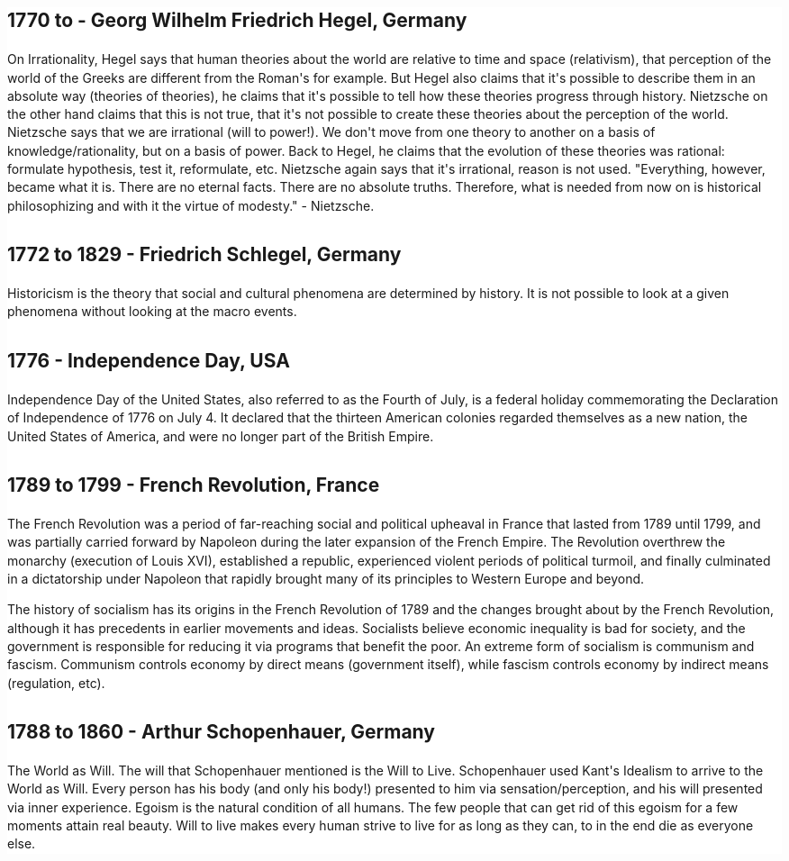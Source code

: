 ## 1770 to - Georg Wilhelm Friedrich Hegel, Germany

On Irrationality, Hegel says that human theories about the world are relative to time and space (relativism), that perception of the world of the Greeks are different from the Roman's for example. But Hegel also claims that it's possible to describe them in an absolute way (theories of theories), he claims that it's possible to tell how these theories progress through history. Nietzsche on the other hand claims that this is not true, that it's not possible to create these theories about the perception of the world. Nietzsche says that we are irrational (will to power!). We don't move from one theory to another on a basis of knowledge/rationality, but on a basis of power. Back to Hegel, he claims that the evolution of these theories was rational: formulate hypothesis, test it, reformulate, etc. Nietzsche again says that it's irrational, reason is not used. "Everything, however, became what it is. There are no eternal facts. There are no absolute truths. Therefore, what is needed from now on is historical philosophizing and with it the virtue of modesty." - Nietzsche.

## 1772 to 1829 - Friedrich Schlegel, Germany

Historicism is the theory that social and cultural phenomena are determined by history. It is not possible to look at a given phenomena without looking at the macro events.

## 1776 - Independence Day, USA

Independence Day of the United States, also referred to as the Fourth of July, is a federal holiday commemorating the Declaration of Independence of 1776 on July 4. It declared that the thirteen American colonies regarded themselves as a new nation, the United States of America, and were no longer part of the British Empire.

## 1789 to 1799 - French Revolution, France

The French Revolution was a period of far-reaching social and political upheaval in France that lasted from 1789 until 1799, and was partially carried forward by Napoleon during the later expansion of the French Empire. The Revolution overthrew the monarchy (execution of Louis XVI), established a republic, experienced violent periods of political turmoil, and finally culminated in a dictatorship under Napoleon that rapidly brought many of its principles to Western Europe and beyond.

The history of socialism has its origins in the French Revolution of 1789 and the changes brought about by the French Revolution, although it has precedents in earlier movements and ideas. Socialists believe economic inequality is bad for society, and the government is responsible for reducing it via programs that benefit the poor. An extreme form of socialism is communism and fascism. Communism controls economy by direct means (government itself), while fascism controls economy by indirect means (regulation, etc).

## 1788 to 1860 - Arthur Schopenhauer, Germany

The World as Will. The will that Schopenhauer mentioned is the Will to Live. Schopenhauer used Kant's Idealism to arrive to the World as Will. Every person has his body (and only his body!) presented to him via sensation/perception, and his will presented via inner experience. Egoism is the natural condition of all humans. The few people that can get rid of this egoism for a few moments attain real beauty. Will to live makes every human strive to live for as long as they can, to in the end die as everyone else.
